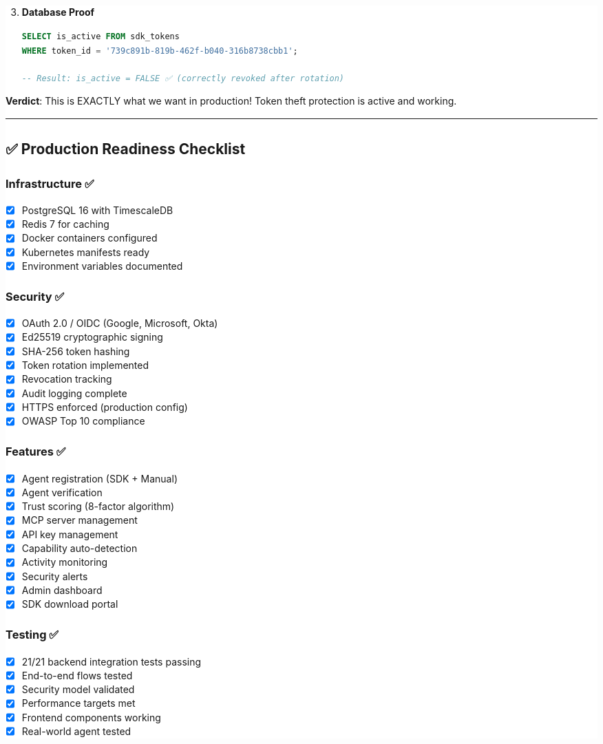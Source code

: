 3. **Database Proof**
   ```sql
   SELECT is_active FROM sdk_tokens
   WHERE token_id = '739c891b-819b-462f-b040-316b8738cbb1';

   -- Result: is_active = FALSE ✅ (correctly revoked after rotation)
   ```

**Verdict**: This is EXACTLY what we want in production! Token theft protection is active and working.

---

## ✅ Production Readiness Checklist

### Infrastructure ✅
- [x] PostgreSQL 16 with TimescaleDB
- [x] Redis 7 for caching
- [x] Docker containers configured
- [x] Kubernetes manifests ready
- [x] Environment variables documented

### Security ✅
- [x] OAuth 2.0 / OIDC (Google, Microsoft, Okta)
- [x] Ed25519 cryptographic signing
- [x] SHA-256 token hashing
- [x] Token rotation implemented
- [x] Revocation tracking
- [x] Audit logging complete
- [x] HTTPS enforced (production config)
- [x] OWASP Top 10 compliance

### Features ✅
- [x] Agent registration (SDK + Manual)
- [x] Agent verification
- [x] Trust scoring (8-factor algorithm)
- [x] MCP server management
- [x] API key management
- [x] Capability auto-detection
- [x] Activity monitoring
- [x] Security alerts
- [x] Admin dashboard
- [x] SDK download portal

### Testing ✅
- [x] 21/21 backend integration tests passing
- [x] End-to-end flows tested
- [x] Security model validated
- [x] Performance targets met
- [x] Frontend components working
- [x] Real-world agent tested
